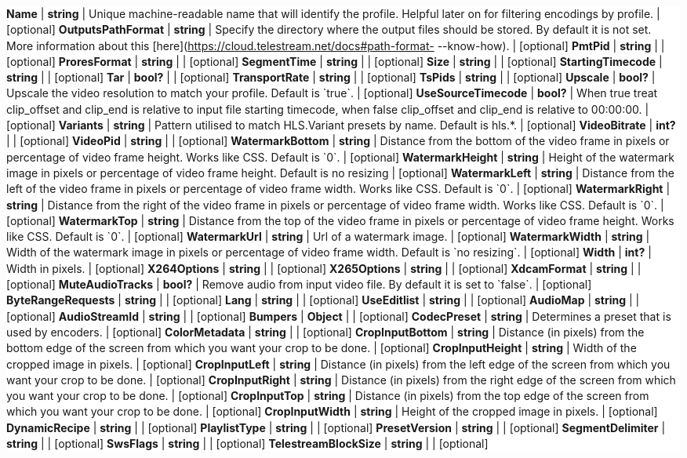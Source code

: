 **Name** | **string** | Unique machine-readable name that will identify the profile. Helpful later on for filtering encodings by profile. | [optional] 
**OutputsPathFormat** | **string** | Specify the directory where the output files should be stored. By default it is not set. More information about this [here](https://cloud.telestream.net/docs#path-format- --know-how). | [optional] 
**PmtPid** | **string** |  | [optional] 
**ProresFormat** | **string** |  | [optional] 
**SegmentTime** | **string** |  | [optional] 
**Size** | **string** |  | [optional] 
**StartingTimecode** | **string** |  | [optional] 
**Tar** | **bool?** |  | [optional] 
**TransportRate** | **string** |  | [optional] 
**TsPids** | **string** |  | [optional] 
**Upscale** | **bool?** | Upscale the video resolution to match your profile. Default is &#x60;true&#x60;. | [optional] 
**UseSourceTimecode** | **bool?** | When true treat clip_offset and clip_end is relative to input file starting timecode, when false clip_offset and clip_end is relative to 00:00:00.  | [optional] 
**Variants** | **string** | Pattern utilised to match HLS.Variant presets by name. Default is hls.*. | [optional] 
**VideoBitrate** | **int?** |  | [optional] 
**VideoPid** | **string** |  | [optional] 
**WatermarkBottom** | **string** | Distance from the bottom of the video frame in pixels or percentage of video frame height. Works like CSS. Default is &#x60;0&#x60;. | [optional] 
**WatermarkHeight** | **string** | Height of the watermark image in pixels or percentage of video frame height. Default is no resizing | [optional] 
**WatermarkLeft** | **string** | Distance from the left of the video frame in pixels or percentage of video frame width. Works like CSS. Default is &#x60;0&#x60;. | [optional] 
**WatermarkRight** | **string** | Distance from the right of the video frame in pixels or percentage of video frame width. Works like CSS. Default is &#x60;0&#x60;. | [optional] 
**WatermarkTop** | **string** | Distance from the top of the video frame in pixels or percentage of video frame height. Works like CSS. Default is &#x60;0&#x60;. | [optional] 
**WatermarkUrl** | **string** | Url of a watermark image. | [optional] 
**WatermarkWidth** | **string** | Width of the watermark image in pixels or percentage of video frame width. Default is &#x60;no resizing&#x60;. | [optional] 
**Width** | **int?** | Width in pixels. | [optional] 
**X264Options** | **string** |  | [optional] 
**X265Options** | **string** |  | [optional] 
**XdcamFormat** | **string** |  | [optional] 
**MuteAudioTracks** | **bool?** | Remove audio from input video file. By default it is set to &#x60;false&#x60;. | [optional] 
**ByteRangeRequests** | **string** |  | [optional] 
**Lang** | **string** |  | [optional] 
**UseEditlist** | **string** |  | [optional] 
**AudioMap** | **string** |  | [optional] 
**AudioStreamId** | **string** |  | [optional] 
**Bumpers** | **Object** |  | [optional] 
**CodecPreset** | **string** | Determines a preset that is used by encoders. | [optional] 
**ColorMetadata** | **string** |  | [optional] 
**CropInputBottom** | **string** | Distance (in pixels) from the bottom edge of the screen from which you want your crop to be done. | [optional] 
**CropInputHeight** | **string** | Width of the cropped image in pixels. | [optional] 
**CropInputLeft** | **string** | Distance (in pixels) from the left edge of the screen from which you want your crop to be done. | [optional] 
**CropInputRight** | **string** | Distance (in pixels) from the right edge of the screen from which you want your crop to be done. | [optional] 
**CropInputTop** | **string** | Distance (in pixels) from the top edge of the screen from which you want your crop to be done. | [optional] 
**CropInputWidth** | **string** | Height of the cropped image in pixels. | [optional] 
**DynamicRecipe** | **string** |  | [optional] 
**PlaylistType** | **string** |  | [optional] 
**PresetVersion** | **string** |  | [optional] 
**SegmentDelimiter** | **string** |  | [optional] 
**SwsFlags** | **string** |  | [optional] 
**TelestreamBlockSize** | **string** |  | [optional] 